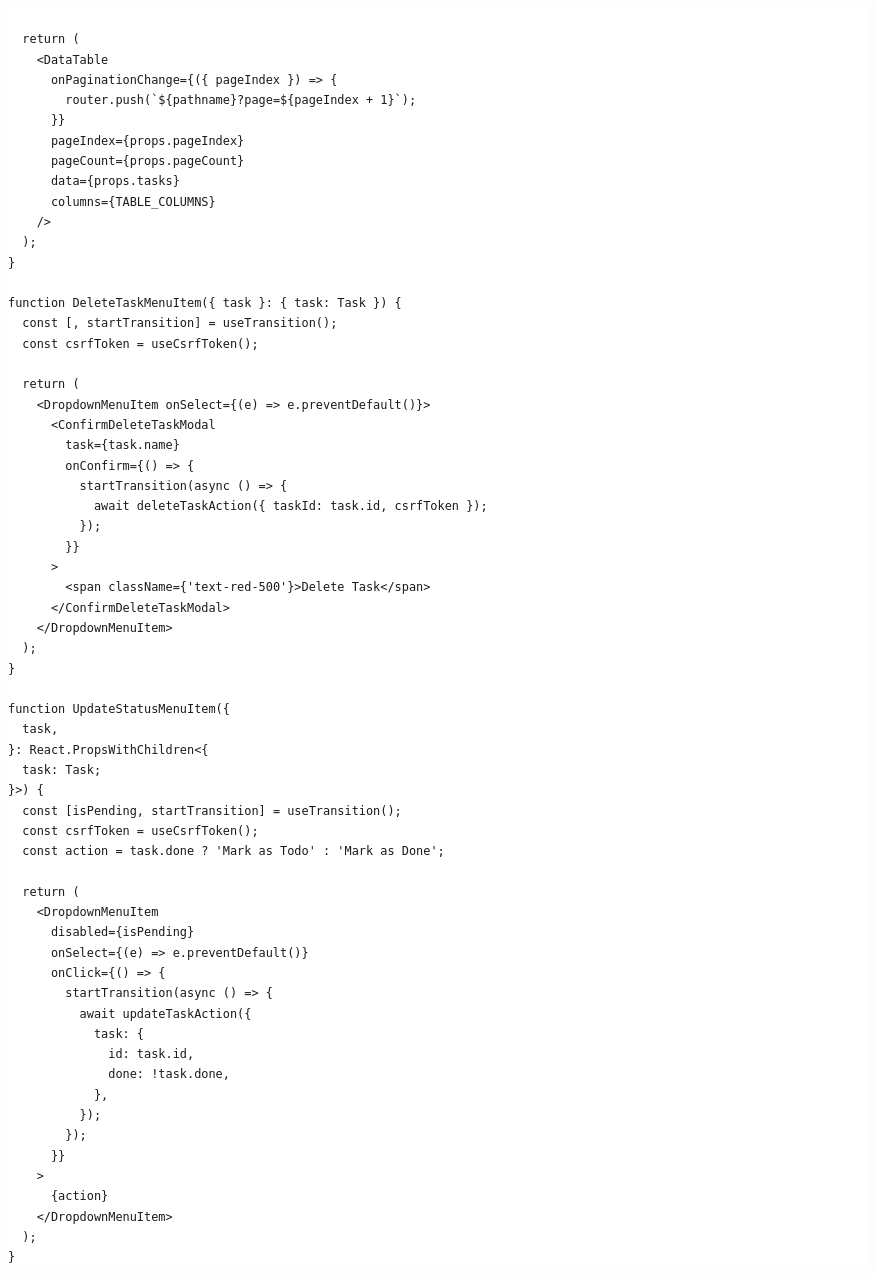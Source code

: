 ```tsx

  return (
    <DataTable
      onPaginationChange={({ pageIndex }) => {
        router.push(`${pathname}?page=${pageIndex + 1}`);
      }}
      pageIndex={props.pageIndex}
      pageCount={props.pageCount}
      data={props.tasks}
      columns={TABLE_COLUMNS}
    />
  );
}

function DeleteTaskMenuItem({ task }: { task: Task }) {
  const [, startTransition] = useTransition();
  const csrfToken = useCsrfToken();

  return (
    <DropdownMenuItem onSelect={(e) => e.preventDefault()}>
      <ConfirmDeleteTaskModal
        task={task.name}
        onConfirm={() => {
          startTransition(async () => {
            await deleteTaskAction({ taskId: task.id, csrfToken });
          });
        }}
      >
        <span className={'text-red-500'}>Delete Task</span>
      </ConfirmDeleteTaskModal>
    </DropdownMenuItem>
  );
}

function UpdateStatusMenuItem({
  task,
}: React.PropsWithChildren<{
  task: Task;
}>) {
  const [isPending, startTransition] = useTransition();
  const csrfToken = useCsrfToken();
  const action = task.done ? 'Mark as Todo' : 'Mark as Done';

  return (
    <DropdownMenuItem
      disabled={isPending}
      onSelect={(e) => e.preventDefault()}
      onClick={() => {
        startTransition(async () => {
          await updateTaskAction({
            task: {
              id: task.id,
              done: !task.done,
            },
          });
        });
      }}
    >
      {action}
    </DropdownMenuItem>
  );
}

```